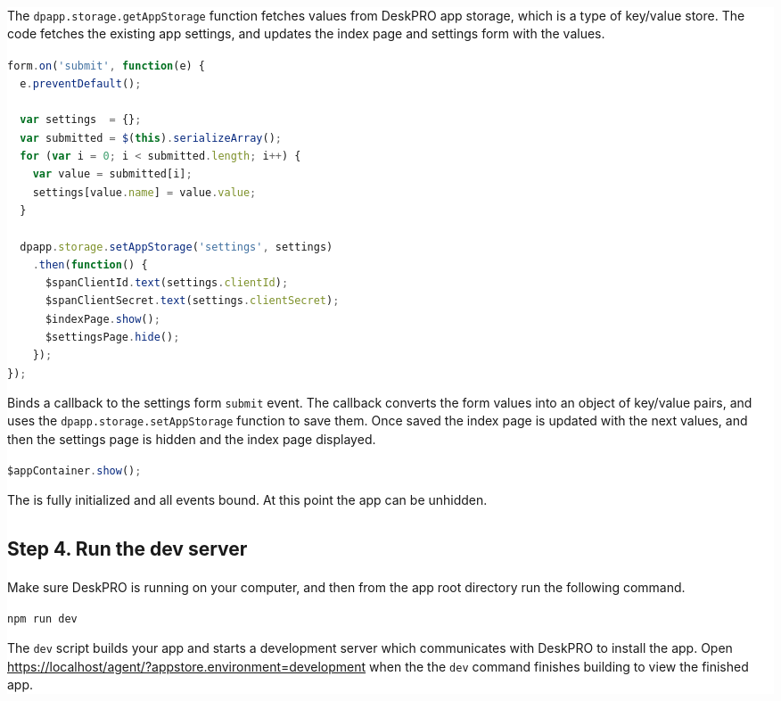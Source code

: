 The `dpapp.storage.getAppStorage` function fetches values from DeskPRO app storage, which is a type of key/value store. The code fetches the existing app settings, and updates the index page and settings form with the values.

```js
form.on('submit', function(e) {
  e.preventDefault();

  var settings  = {};
  var submitted = $(this).serializeArray();
  for (var i = 0; i < submitted.length; i++) {
    var value = submitted[i];
    settings[value.name] = value.value;
  }

  dpapp.storage.setAppStorage('settings', settings)
    .then(function() {
      $spanClientId.text(settings.clientId);
      $spanClientSecret.text(settings.clientSecret);
      $indexPage.show();
      $settingsPage.hide();
    });
});
```

Binds a callback to the settings form `submit` event. The callback converts the form values into an object of key/value pairs, and uses the `dpapp.storage.setAppStorage` function to save them. Once saved the index page is updated with the next values, and then the settings page is hidden and the index page displayed.


```js
$appContainer.show();
```

The is fully initialized and all events bound. At this point the app can be unhidden.

## Step 4. Run the dev server
Make sure DeskPRO is running on your computer, and then from the app root directory run the following command.

```
npm run dev
```

The `dev` script builds your app and starts a development server which communicates with DeskPRO to install the app. Open [https://localhost/agent/?appstore.environment=development](http://localhost/agent/?appstore.environment=development) when the the `dev` command finishes building to view the finished app.